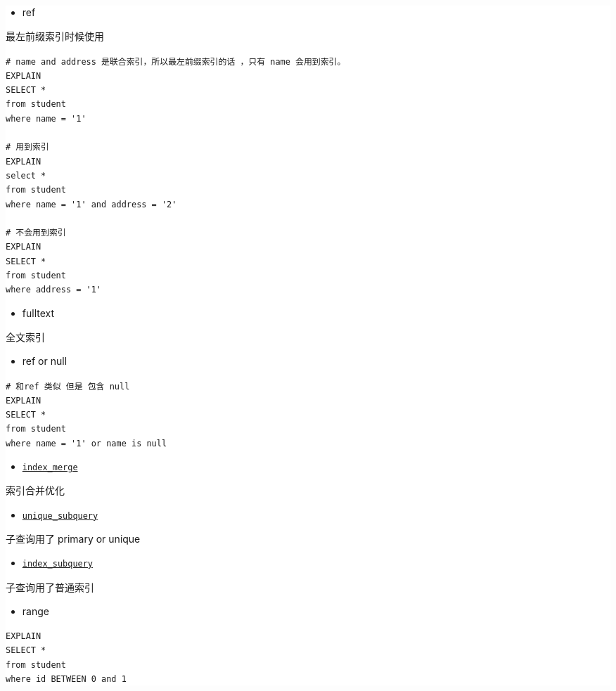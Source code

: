 
- ref

最左前缀索引时候使用

```
# name and address 是联合索引，所以最左前缀索引的话 ，只有 name 会用到索引。
EXPLAIN
SELECT *
from student
where name = '1'

# 用到索引
EXPLAIN
select *
from student
where name = '1' and address = '2'

# 不会用到索引
EXPLAIN
SELECT *
from student
where address = '1'
```

- fulltext

全文索引

- ref or null

```
# 和ref 类似 但是 包含 null
EXPLAIN
SELECT *
from student
where name = '1' or name is null
```

- [`index_merge`](https://dev.mysql.com/doc/refman/8.0/en/explain-output.html#jointype_index_merge)

索引合并优化

- [`unique_subquery`](https://dev.mysql.com/doc/refman/8.0/en/explain-output.html#jointype_unique_subquery)

子查询用了 primary or unique 

- [`index_subquery`](https://dev.mysql.com/doc/refman/8.0/en/explain-output.html#jointype_index_subquery)

子查询用了普通索引

- range

```
EXPLAIN
SELECT *
from student
where id BETWEEN 0 and 1
```

